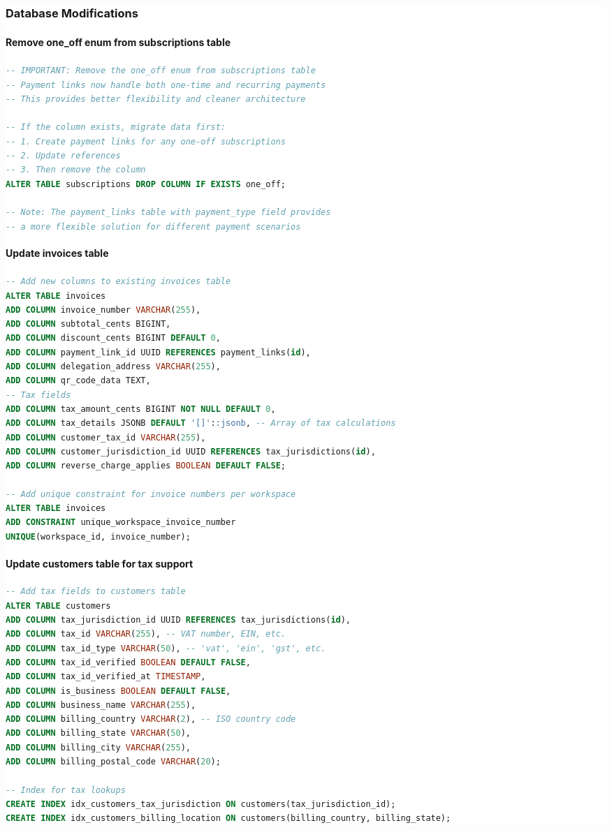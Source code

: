 ### Database Modifications

#### Remove one_off enum from subscriptions table
```sql
-- IMPORTANT: Remove the one_off enum from subscriptions table
-- Payment links now handle both one-time and recurring payments
-- This provides better flexibility and cleaner architecture

-- If the column exists, migrate data first:
-- 1. Create payment links for any one-off subscriptions
-- 2. Update references
-- 3. Then remove the column
ALTER TABLE subscriptions DROP COLUMN IF EXISTS one_off;

-- Note: The payment_links table with payment_type field provides
-- a more flexible solution for different payment scenarios
```

#### Update invoices table
```sql
-- Add new columns to existing invoices table
ALTER TABLE invoices 
ADD COLUMN invoice_number VARCHAR(255),
ADD COLUMN subtotal_cents BIGINT,
ADD COLUMN discount_cents BIGINT DEFAULT 0,
ADD COLUMN payment_link_id UUID REFERENCES payment_links(id),
ADD COLUMN delegation_address VARCHAR(255),
ADD COLUMN qr_code_data TEXT,
-- Tax fields
ADD COLUMN tax_amount_cents BIGINT NOT NULL DEFAULT 0,
ADD COLUMN tax_details JSONB DEFAULT '[]'::jsonb, -- Array of tax calculations
ADD COLUMN customer_tax_id VARCHAR(255),
ADD COLUMN customer_jurisdiction_id UUID REFERENCES tax_jurisdictions(id),
ADD COLUMN reverse_charge_applies BOOLEAN DEFAULT FALSE;

-- Add unique constraint for invoice numbers per workspace
ALTER TABLE invoices 
ADD CONSTRAINT unique_workspace_invoice_number 
UNIQUE(workspace_id, invoice_number);
```

#### Update customers table for tax support
```sql
-- Add tax fields to customers table
ALTER TABLE customers 
ADD COLUMN tax_jurisdiction_id UUID REFERENCES tax_jurisdictions(id),
ADD COLUMN tax_id VARCHAR(255), -- VAT number, EIN, etc.
ADD COLUMN tax_id_type VARCHAR(50), -- 'vat', 'ein', 'gst', etc.
ADD COLUMN tax_id_verified BOOLEAN DEFAULT FALSE,
ADD COLUMN tax_id_verified_at TIMESTAMP,
ADD COLUMN is_business BOOLEAN DEFAULT FALSE,
ADD COLUMN business_name VARCHAR(255),
ADD COLUMN billing_country VARCHAR(2), -- ISO country code
ADD COLUMN billing_state VARCHAR(50),
ADD COLUMN billing_city VARCHAR(255),
ADD COLUMN billing_postal_code VARCHAR(20);

-- Index for tax lookups
CREATE INDEX idx_customers_tax_jurisdiction ON customers(tax_jurisdiction_id);
CREATE INDEX idx_customers_billing_location ON customers(billing_country, billing_state);
```
